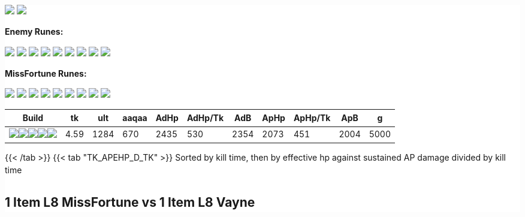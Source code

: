 

![](/item/3006.png)
![](/item/6673.png)



**Enemy Runes:**





![](/Styles/Precision/LethalTempo/LethalTempo.png)
![](/Styles/Precision/Overheal.png)
![](/Styles/Precision/LegendAlacrity/LegendAlacrity.png)
![](/Styles/Precision/CutDown/CutDown.png)
![](/Styles/Resolve/BonePlating/BonePlating.png)
![](/Styles/Sorcery/Unflinching/Unflinching.png)
![](/StatMods/StatModsAttackSpeedIcon.png)
![](/StatMods/StatModsAdaptiveForceIcon.png)
![](/StatMods/StatModsArmorIcon.png)



**MissFortune Runes:**


![](/Styles/Inspiration/FirstStrike/FirstStrike.png)
![](/Styles/Inspiration/MagicalFootwear/MagicalFootwear.png)
![](/Styles/Inspiration/BiscuitDelivery/BiscuitDelivery.png)
![](/Styles/Inspiration/CosmicInsight/CosmicInsight.png)
![](/Styles/Sorcery/ManaflowBand/ManaflowBand.png)
![](/Styles/Sorcery/GatheringStorm/GatheringStorm.png)
![](/StatMods/StatModsAdaptiveForceIcon.png)
![](/StatMods/StatModsAdaptiveForceIcon.png)
![](/StatMods/StatModsArmorIcon.png)





 Build |tk|ult|aaqaa|AdHp|AdHp/Tk|AdB|ApHp|ApHp/Tk|ApB|g
-|-|-|-|-|-|-|-|-|-|-
![](/item/6672.png)![](/item/2422.png)![](/item/1053.png)![](/item/1055.png)![](/item/1036.png)|4.59|1284|670|2435|530|2354|2073|451|2004|5000
{{< /tab >}}
{{< tab "TK_APEHP_D_TK" >}}
Sorted by kill time, then by effective hp against sustained AP damage divided by kill time
## 1 Item L8 MissFortune vs 1 Item L8 Vayne
